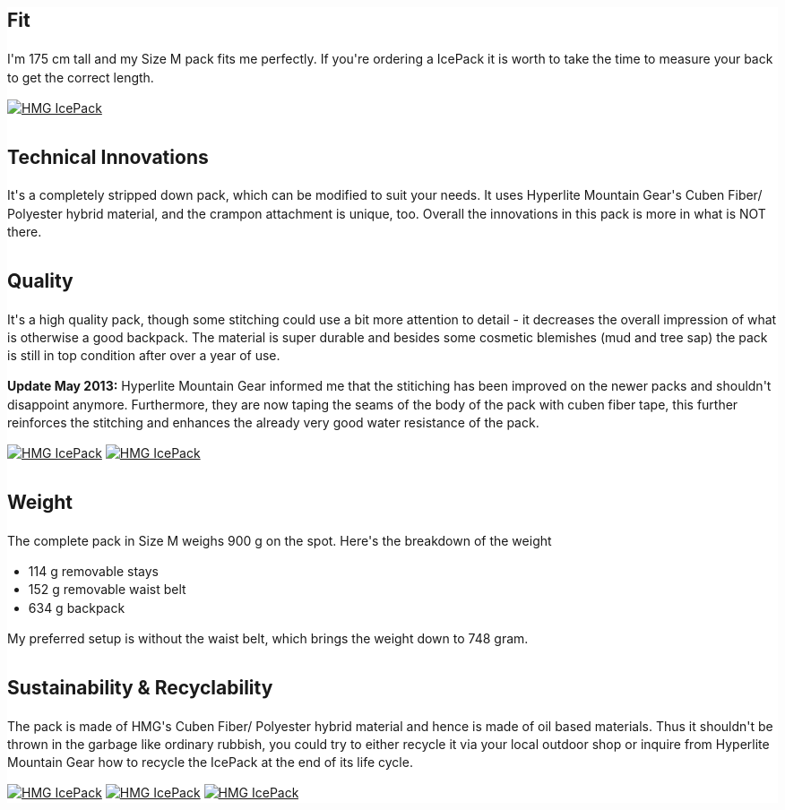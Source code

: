 <iframe src="http://player.vimeo.com/video/65279320?byline=0&amp;portrait=0&amp;color=ffffff" width="1080" height="608" frameborder="0" webkitAllowFullScreen mozallowfullscreen allowFullScreen></iframe>

## Fit
I'm 175 cm tall and my Size M pack fits me perfectly. If you're ordering a IcePack it is worth to take the time to measure your back to get the correct length.

<a href="http://www.flickr.com/photos/hendrikmorkel/8659092873/" title="HMG IcePack by HendrikMorkel, on Flickr"><img src="http://farm9.staticflickr.com/8111/8659092873_514deec3df_b.jpg" width="680" height="1024" alt="HMG IcePack"></a>

## Technical Innovations
It's a completely stripped down pack, which can be modified to suit your needs. It uses Hyperlite Mountain Gear's Cuben Fiber/ Polyester hybrid material, and the crampon attachment is unique, too. Overall the innovations in this pack is more in what is NOT there. 

## Quality
It's a high quality pack, though some stitching could use a bit more attention to detail - it decreases the overall impression of what is otherwise a good backpack. The material is super durable and besides some cosmetic blemishes (mud and tree sap) the pack is still in top condition after over a year of use.

**Update May 2013:** Hyperlite Mountain Gear informed me that the stitiching has been improved on the newer packs and shouldn't disappoint anymore. Furthermore, they are now taping the seams of the body of the pack with cuben fiber tape, this further reinforces the stitching and enhances the already very good water resistance of the pack.

<a href="http://www.flickr.com/photos/hendrikmorkel/8659090579/" title="HMG IcePack by HendrikMorkel, on Flickr"><img src="http://farm9.staticflickr.com/8121/8659090579_da374d3ef5_b.jpg" width="1024" height="680" alt="HMG IcePack"></a>
<a href="http://www.flickr.com/photos/hendrikmorkel/8660188178/" title="HMG IcePack by HendrikMorkel, on Flickr"><img src="http://farm9.staticflickr.com/8109/8660188178_2ab7933695_b.jpg" width="1024" height="680" alt="HMG IcePack"></a>

## Weight
The complete pack in Size M weighs 900 g on the spot. Here's the breakdown of the weight

- 114 g removable stays
- 152 g removable waist belt
- 634 g backpack

My preferred setup is without the waist belt, which brings the weight down to 748 gram.

## Sustainability & Recyclability
The pack is made of HMG's Cuben Fiber/ Polyester hybrid material and hence is made of oil based materials. Thus it shouldn't be thrown in the garbage like ordinary rubbish, you could try to either recycle it via your local outdoor shop or inquire from Hyperlite Mountain Gear how to recycle the IcePack at the end of its life cycle.

<a href="http://www.flickr.com/photos/hendrikmorkel/8659117043/" title="HMG IcePack by HendrikMorkel, on Flickr"><img src="http://farm9.staticflickr.com/8101/8659117043_577b1d7105_b.jpg" width="1024" height="768" alt="HMG IcePack"></a>
<a href="http://www.flickr.com/photos/hendrikmorkel/8660218174/" title="HMG IcePack by HendrikMorkel, on Flickr"><img src="http://farm9.staticflickr.com/8126/8660218174_6b1ed763f6_b.jpg" width="1024" height="768" alt="HMG IcePack"></a>
<a href="http://www.flickr.com/photos/hendrikmorkel/8659117449/" title="HMG IcePack by HendrikMorkel, on Flickr"><img src="http://farm9.staticflickr.com/8116/8659117449_58ba259742_b.jpg" width="1024" height="428" alt="HMG IcePack"></a>
